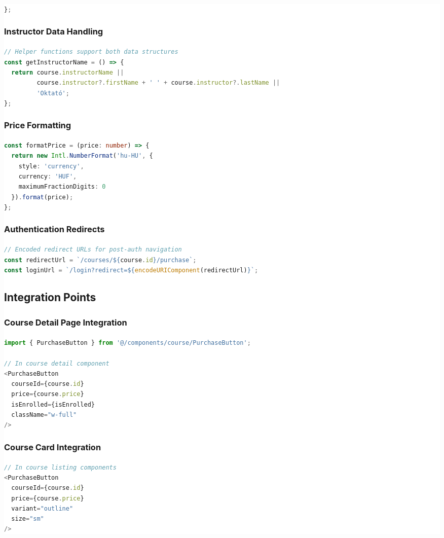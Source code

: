 ```typescript
};
```

### **Instructor Data Handling**
```typescript
// Helper functions support both data structures
const getInstructorName = () => {
  return course.instructorName || 
         course.instructor?.firstName + ' ' + course.instructor?.lastName || 
         'Oktató';
};
```

### **Price Formatting**
```typescript
const formatPrice = (price: number) => {
  return new Intl.NumberFormat('hu-HU', {
    style: 'currency',
    currency: 'HUF',
    maximumFractionDigits: 0
  }).format(price);
};
```

### **Authentication Redirects**
```typescript
// Encoded redirect URLs for post-auth navigation
const redirectUrl = `/courses/${course.id}/purchase`;
const loginUrl = `/login?redirect=${encodeURIComponent(redirectUrl)}`;
```

## Integration Points

### **Course Detail Page Integration**
```typescript
import { PurchaseButton } from '@/components/course/PurchaseButton';

// In course detail component
<PurchaseButton 
  courseId={course.id}
  price={course.price}
  isEnrolled={isEnrolled}
  className="w-full"
/>
```

### **Course Card Integration**
```typescript
// In course listing components
<PurchaseButton 
  courseId={course.id}
  price={course.price}
  variant="outline"
  size="sm"
/>
```
